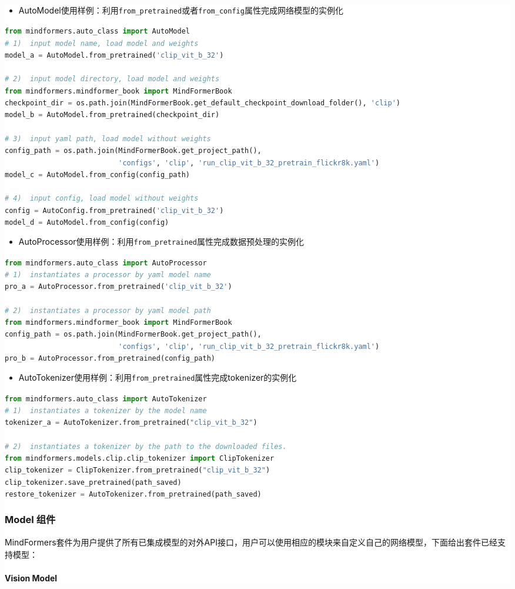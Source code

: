 * AutoModel使用样例：利用`from_pretrained`或者`from_config`属性完成网络模型的实例化

```python
from mindformers.auto_class import AutoModel
# 1)  input model name, load model and weights
model_a = AutoModel.from_pretrained('clip_vit_b_32')

# 2)  input model directory, load model and weights
from mindformers.mindformer_book import MindFormerBook
checkpoint_dir = os.path.join(MindFormerBook.get_default_checkpoint_download_folder(), 'clip')
model_b = AutoModel.from_pretrained(checkpoint_dir)

# 3)  input yaml path, load model without weights
config_path = os.path.join(MindFormerBook.get_project_path(),
                           'configs', 'clip', 'run_clip_vit_b_32_pretrain_flickr8k.yaml')
model_c = AutoModel.from_config(config_path)

# 4)  input config, load model without weights
config = AutoConfig.from_pretrained('clip_vit_b_32')
model_d = AutoModel.from_config(config)
```

* AutoProcessor使用样例：利用`from_pretrained`属性完成数据预处理的实例化

```python
from mindformers.auto_class import AutoProcessor
# 1)  instantiates a processor by yaml model name
pro_a = AutoProcessor.from_pretrained('clip_vit_b_32')

# 2)  instantiates a processor by yaml model path
from mindformers.mindformer_book import MindFormerBook
config_path = os.path.join(MindFormerBook.get_project_path(),
                           'configs', 'clip', 'run_clip_vit_b_32_pretrain_flickr8k.yaml')
pro_b = AutoProcessor.from_pretrained(config_path)
```

* AutoTokenizer使用样例：利用`from_pretrained`属性完成tokenizer的实例化

```python
from mindformers.auto_class import AutoTokenizer
# 1)  instantiates a tokenizer by the model name
tokenizer_a = AutoTokenizer.from_pretrained("clip_vit_b_32")

# 2)  instantiates a tokenizer by the path to the downloaded files.
from mindformers.models.clip.clip_tokenizer import ClipTokenizer
clip_tokenizer = ClipTokenizer.from_pretrained("clip_vit_b_32")
clip_tokenizer.save_pretrained(path_saved)
restore_tokenizer = AutoTokenizer.from_pretrained(path_saved)
```

### Model 组件

MindFormers套件为用户提供了所有已集成模型的对外API接口，用户可以使用相应的模块来自定义自己的网络模型，下面给出套件已经支持模型：

#### Vision Model
